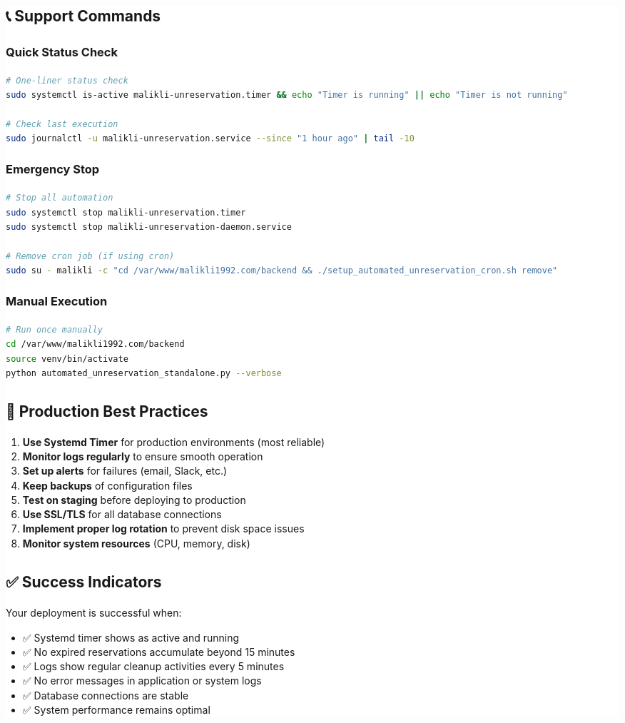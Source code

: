 ## 📞 Support Commands

### Quick Status Check
```bash
# One-liner status check
sudo systemctl is-active malikli-unreservation.timer && echo "Timer is running" || echo "Timer is not running"

# Check last execution
sudo journalctl -u malikli-unreservation.service --since "1 hour ago" | tail -10
```

### Emergency Stop
```bash
# Stop all automation
sudo systemctl stop malikli-unreservation.timer
sudo systemctl stop malikli-unreservation-daemon.service

# Remove cron job (if using cron)
sudo su - malikli -c "cd /var/www/malikli1992.com/backend && ./setup_automated_unreservation_cron.sh remove"
```

### Manual Execution
```bash
# Run once manually
cd /var/www/malikli1992.com/backend
source venv/bin/activate
python automated_unreservation_standalone.py --verbose
```

## 🎯 Production Best Practices

1. **Use Systemd Timer** for production environments (most reliable)
2. **Monitor logs regularly** to ensure smooth operation
3. **Set up alerts** for failures (email, Slack, etc.)
4. **Keep backups** of configuration files
5. **Test on staging** before deploying to production
6. **Use SSL/TLS** for all database connections
7. **Implement proper log rotation** to prevent disk space issues
8. **Monitor system resources** (CPU, memory, disk)

## ✅ Success Indicators

Your deployment is successful when:

- ✅ Systemd timer shows as active and running
- ✅ No expired reservations accumulate beyond 15 minutes
- ✅ Logs show regular cleanup activities every 5 minutes
- ✅ No error messages in application or system logs
- ✅ Database connections are stable
- ✅ System performance remains optimal
